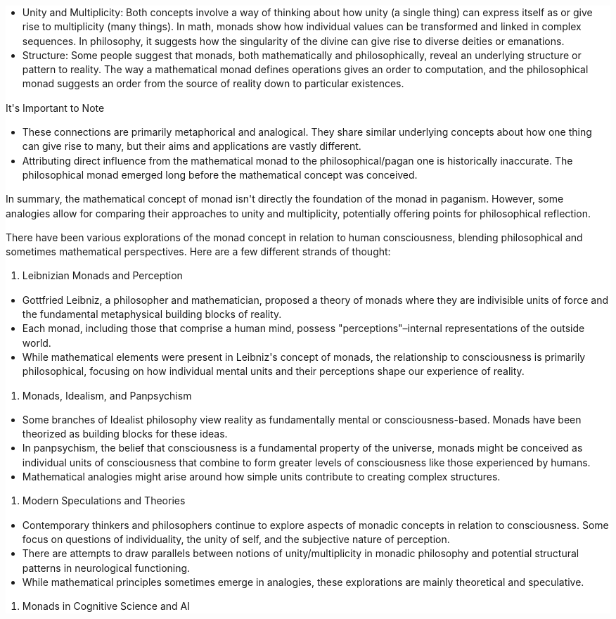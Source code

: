 - Unity and Multiplicity: Both concepts involve a way of thinking about how unity (a single thing) can express itself as or give rise to multiplicity (many things). In math, monads show how individual values can be transformed and linked in complex sequences. In philosophy, it suggests how the singularity of the divine can give rise to diverse deities or emanations.
- Structure: Some people suggest that monads, both mathematically and philosophically, reveal an underlying structure or pattern to reality. The way a mathematical monad defines operations gives an order to computation, and the philosophical monad suggests an order from the source of reality down to particular existences.

It's Important to Note

- These connections are primarily metaphorical and analogical. They share similar underlying concepts about how one thing can give rise to many, but their aims and applications are vastly different.
- Attributing direct influence from the mathematical monad to the philosophical/pagan one is historically inaccurate. The philosophical monad emerged long before the mathematical concept was conceived.

In summary, the mathematical concept of monad isn't directly the foundation of the monad in paganism. However, some analogies allow for comparing their approaches to unity and multiplicity, potentially offering points for philosophical reflection.

There have been various explorations of the monad concept in relation to human consciousness, blending philosophical and sometimes mathematical perspectives. Here are a few different strands of thought:

1. Leibnizian Monads and Perception

- Gottfried Leibniz, a philosopher and mathematician, proposed a theory of monads where they are indivisible units of force and the fundamental metaphysical building blocks of reality.
- Each monad, including those that comprise a human mind, possess "perceptions"–internal representations of the outside world.
- While mathematical elements were present in Leibniz's concept of monads, the relationship to consciousness is primarily philosophical, focusing on how individual mental units and their perceptions shape our experience of reality.

1. Monads, Idealism, and Panpsychism

- Some branches of Idealist philosophy view reality as fundamentally mental or consciousness-based. Monads have been theorized as building blocks for these ideas.
- In panpsychism, the belief that consciousness is a fundamental property of the universe, monads might be conceived as individual units of consciousness that combine to form greater levels of consciousness like those experienced by humans.
- Mathematical analogies might arise around how simple units contribute to creating complex structures.

1. Modern Speculations and Theories

- Contemporary thinkers and philosophers continue to explore aspects of monadic concepts in relation to consciousness. Some focus on questions of individuality, the unity of self, and the subjective nature of perception.
- There are attempts to draw parallels between notions of unity/multiplicity in monadic philosophy and potential structural patterns in neurological functioning.
- While mathematical principles sometimes emerge in analogies, these explorations are mainly theoretical and speculative.

1. Monads in Cognitive Science and AI
